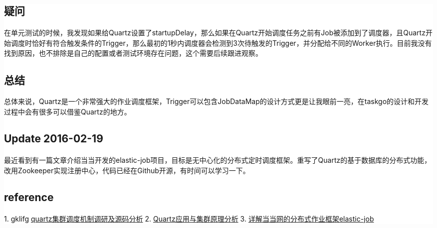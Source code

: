 ## 疑问
在单元测试的时候，我发现如果给Quartz设置了startupDelay，那么如果在Quartz开始调度任务之前有Job被添加到了调度器，且Quartz开始调度时恰好有符合触发条件的Trigger，那么最初的1秒内调度器会检测到3次待触发的Trigger，并分配给不同的Worker执行。目前我没有找到原因，也不排除是自己的配置或者测试环境存在问题，这个需要后续跟进观察。

## 总结
总体来说，Quartz是一个非常强大的作业调度框架，Trigger可以包含JobDataMap的设计方式更是让我眼前一亮，在taskgo的设计和开发过程中会有很多可以借鉴Quartz的地方。

## Update 2016-02-19
最近看到有一篇文章介绍当当开发的elastic-job项目，目标是无中心化的分布式定时调度框架。重写了Quartz的基于数据库的分布式功能，改用Zookeeper实现注册中心，代码已经在Github开源，有时间可以学习一下。

## reference
<span id="ref1">1. gklifg [quartz集群调度机制调研及源码分析](http://demo.netfoucs.com/gklifg/article/details/27090179) </span>
2. [Quartz应用与集群原理分析](http://tech.meituan.com/mt-crm-quartz.html)
3. [详解当当网的分布式作业框架elastic-job](http://www.infoq.com/cn/articles/dangdang-distributed-work-framework-elastic-job)